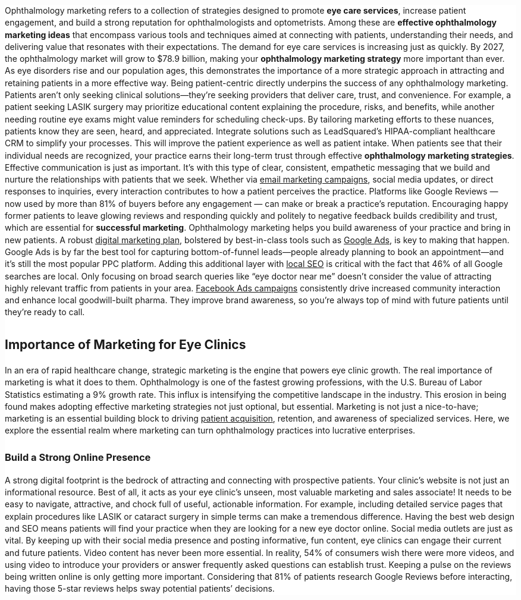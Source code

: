 Ophthalmology marketing refers to a collection of strategies designed to promote **eye care services**, increase patient engagement, and build a strong reputation for ophthalmologists and optometrists. Among these are **effective ophthalmology marketing ideas** that encompass various tools and techniques aimed at connecting with patients, understanding their needs, and delivering value that resonates with their expectations. The demand for eye care services is increasing just as quickly. By 2027, the ophthalmology market will grow to $78.9 billion, making your **ophthalmology marketing strategy** more important than ever. As eye disorders rise and our population ages, this demonstrates the importance of a more strategic approach in attracting and retaining patients in a more effective way. Being patient-centric directly underpins the success of any ophthalmology marketing. Patients aren’t only seeking clinical solutions—they’re seeking providers that deliver care, trust, and convenience. For example, a patient seeking LASIK surgery may prioritize educational content explaining the procedure, risks, and benefits, while another needing routine eye exams might value reminders for scheduling check-ups. By tailoring marketing efforts to these nuances, patients know they are seen, heard, and appreciated. Integrate solutions such as LeadSquared’s HIPAA-compliant healthcare CRM to simplify your processes. This will improve the patient experience as well as patient intake. When patients see that their individual needs are recognized, your practice earns their long-term trust through effective **ophthalmology marketing strategies**. Effective communication is just as important. It’s with this type of clear, consistent, empathetic messaging that we build and nurture the relationships with patients that we seek. Whether via [email marketing campaigns](https://www.inboundmedic.com/blog/plastic-surgery-web-design/), social media updates, or direct responses to inquiries, every interaction contributes to how a patient perceives the practice. Platforms like Google Reviews — now used by more than 81% of buyers before any engagement — can make or break a practice’s reputation. Encouraging happy former patients to leave glowing reviews and responding quickly and politely to negative feedback builds credibility and trust, which are essential for **successful marketing**. Ophthalmology marketing helps you build awareness of your practice and bring in new patients. A robust [digital marketing plan](https://www.inboundmedic.com/blog/digital-marketing-for-medical-practices/), bolstered by best-in-class tools such as [Google Ads](https://www.inboundmedic.com/blog/plastic-surgery-marketing-strategies/), is key to making that happen. Google Ads is by far the best tool for capturing bottom-of-funnel leads—people already planning to book an appointment—and it’s still the most popular PPC platform. Adding this additional layer with [local SEO](https://www.inboundmedic.com/blog/seo-for-plastic-surgeons/) is critical with the fact that 46% of all Google searches are local. Only focusing on broad search queries like “eye doctor near me” doesn’t consider the value of attracting highly relevant traffic from patients in your area. [Facebook Ads campaigns](https://www.inboundmedic.com/blog/plastic-surgery-marketing-strategies/) consistently drive increased community interaction and enhance local goodwill-built pharma. They improve brand awareness, so you’re always top of mind with future patients until they’re ready to call.

## Importance of Marketing for Eye Clinics

In an era of rapid healthcare change, strategic marketing is the engine that powers eye clinic growth. The real importance of marketing is what it does to them. Ophthalmology is one of the fastest growing professions, with the U.S. Bureau of Labor Statistics estimating a 9% growth rate. This influx is intensifying the competitive landscape in the industry. This erosion in being found makes adopting effective marketing strategies not just optional, but essential. Marketing is not just a nice-to-have; marketing is an essential building block to driving [patient acquisition](https://www.inboundmedic.com/blog/patient-acquisition/), retention, and awareness of specialized services. Here, we explore the essential realm where marketing can turn ophthalmology practices into lucrative enterprises.

### Build a Strong Online Presence

A strong digital footprint is the bedrock of attracting and connecting with prospective patients. Your clinic’s website is not just an informational resource. Best of all, it acts as your eye clinic’s unseen, most valuable marketing and sales associate! It needs to be easy to navigate, attractive, and chock full of useful, actionable information. For example, including detailed service pages that explain procedures like LASIK or cataract surgery in simple terms can make a tremendous difference. Having the best web design and SEO means patients will find your practice when they are looking for a new eye doctor online. Social media outlets are just as vital. By keeping up with their social media presence and posting informative, fun content, eye clinics can engage their current and future patients. Video content has never been more essential. In reality, 54% of consumers wish there were more videos, and using video to introduce your providers or answer frequently asked questions can establish trust. Keeping a pulse on the reviews being written online is only getting more important. Considering that 81% of patients research Google Reviews before interacting, having those 5-star reviews helps sway potential patients’ decisions.
